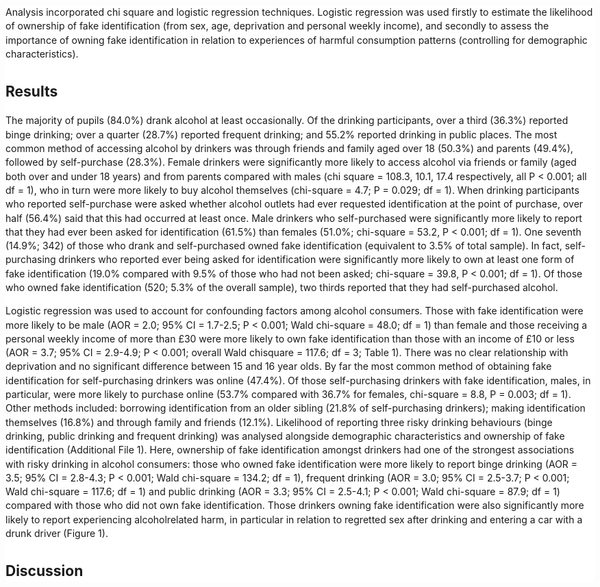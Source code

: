Analysis incorporated chi square and logistic regression techniques. Logistic regression was used firstly to estimate the likelihood of ownership of fake identification (from sex, age, deprivation and personal weekly income), and secondly to assess the importance of owning fake identification in relation to experiences of harmful consumption patterns (controlling for demographic characteristics).


## Results

The majority of pupils (84.0%) drank alcohol at least occasionally. Of the drinking participants, over a third (36.3%) reported binge drinking; over a quarter (28.7%) reported frequent drinking; and 55.2% reported drinking in public places. The most common method of accessing alcohol by drinkers was through friends and family aged over 18 (50.3%) and parents (49.4%), followed by self-purchase (28.3%). Female drinkers were significantly more likely to access alcohol via friends or family (aged both over and under 18 years) and from parents compared with males (chi square = 108.3, 10.1, 17.4 respectively, all P < 0.001; all df = 1), who in turn were more likely to buy alcohol themselves (chi-square = 4.7; P = 0.029; df = 1). When drinking participants who reported self-purchase were asked whether alcohol outlets had ever requested identification at the point of purchase, over half (56.4%) said that this had occurred at least once. Male drinkers who self-purchased were significantly more likely to report that they had ever been asked for identification (61.5%) than females (51.0%; chi-square = 53.2, P < 0.001; df = 1). One seventh (14.9%; 342) of those who drank and self-purchased owned fake identification (equivalent to 3.5% of total sample). In fact, self-purchasing drinkers who reported ever being asked for identification were significantly more likely to own at least one form of fake identification (19.0% compared with 9.5% of those who had not been asked; chi-square = 39.8, P < 0.001; df = 1). Of those who owned fake identification (520; 5.3% of the overall sample), two thirds reported that they had self-purchased alcohol.

Logistic regression was used to account for confounding factors among alcohol consumers. Those with fake identification were more likely to be male (AOR = 2.0; 95% CI = 1.7-2.5; P < 0.001; Wald chi-square = 48.0; df = 1) than female and those receiving a personal weekly income of more than £30 were more likely to own fake identification than those with an income of £10 or less (AOR = 3.7; 95% CI = 2.9-4.9; P < 0.001; overall Wald chisquare = 117.6; df = 3; Table 1). There was no clear relationship with deprivation and no significant difference between 15 and 16 year olds. By far the most common method of obtaining fake identification for self-purchasing drinkers was online (47.4%). Of those self-purchasing drinkers with fake identification, males, in particular, were more likely to purchase online (53.7% compared with 36.7% for females, chi-square = 8.8, P = 0.003; df = 1). Other methods included: borrowing identification from an older sibling (21.8% of self-purchasing drinkers); making identification themselves (16.8%) and through family and friends (12.1%). Likelihood of reporting three risky drinking behaviours (binge drinking, public drinking and frequent drinking) was analysed alongside demographic characteristics and ownership of fake identification (Additional File 1). Here, ownership of fake identification amongst drinkers had one of the strongest associations with risky drinking in alcohol consumers: those who owned fake identification were more likely to report binge drinking (AOR = 3.5; 95% CI = 2.8-4.3; P < 0.001; Wald chi-square = 134.2; df = 1), frequent drinking (AOR = 3.0; 95% CI = 2.5-3.7; P < 0.001; Wald chi-square = 117.6; df = 1) and public drinking (AOR = 3.3; 95% CI = 2.5-4.1; P < 0.001; Wald chi-square = 87.9; df = 1) compared with those who did not own fake identification. Those drinkers owning fake identification were also significantly more likely to report experiencing alcoholrelated harm, in particular in relation to regretted sex after drinking and entering a car with a drunk driver (Figure 1).


## Discussion
